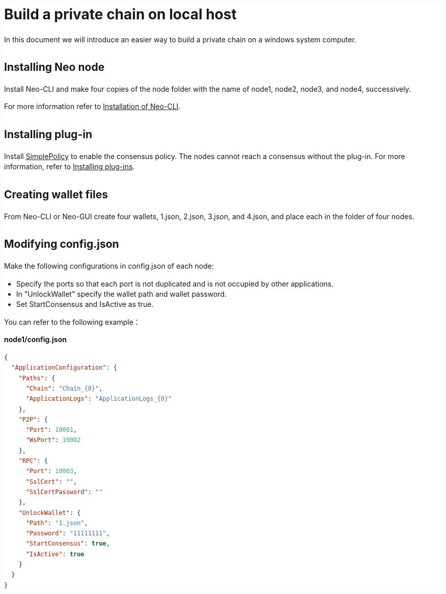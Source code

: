 # Build a private chain on local host

In this document we will introduce an easier way to build a private chain on a windows system computer.

## Installing Neo node

Install Neo-CLI and make four copies of the node folder with the name of node1, node2, node3, and node4, successively.

For more information refer to [Installation of Neo-CLI](../../node/cli/setup.md). 

## Installing plug-in

Install [SimplePolicy](https://github.com/neo-project/neo-plugins/releases/) to enable the consensus policy. The nodes cannot reach a consensus without the plug-in. For more information, refer to [Installing plug-ins](../../node/cli/setup.md).

## Creating wallet files

From Neo-CLI or Neo-GUI create four wallets, 1.json, 2.json, 3.json, and 4.json, and place each in the folder of four nodes. 

## Modifying config.json

Make the following configurations in config.json of each node:

- Specify the ports so that each port is not duplicated and is not occupied by other applications.
- In "UnlockWallet" specify the wallet path and wallet password.
- Set  StartConsensus and IsActive as true.


You can refer to the following example：

**node1/config.json**

```json
{
  "ApplicationConfiguration": {
    "Paths": {
      "Chain": "Chain_{0}",
      "ApplicationLogs": "ApplicationLogs_{0}"
    },
    "P2P": {
      "Port": 10001,
      "WsPort": 10002
    },
    "RPC": {
      "Port": 10003,
      "SslCert": "",
      "SslCertPassword": ""
    },
    "UnlockWallet": {
      "Path": "1.json",
      "Password": "11111111",
      "StartConsensus": true,
      "IsActive": true
    }
  }
}
```

